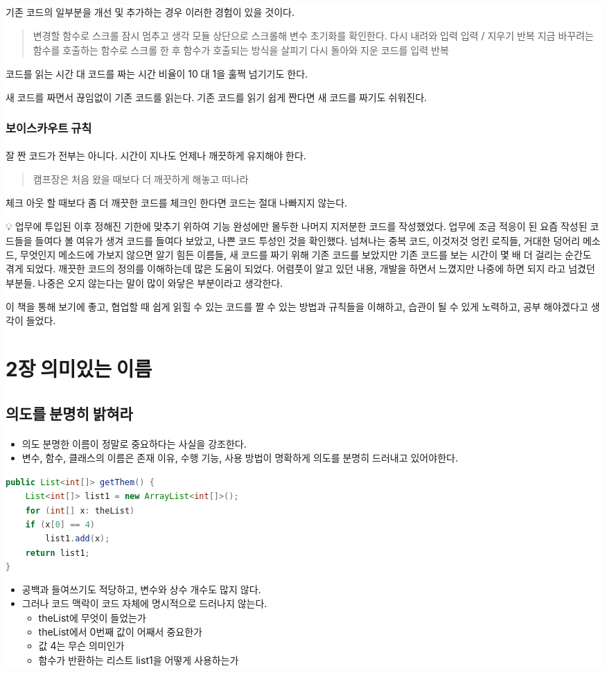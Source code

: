 기존 코드의 일부분을 개선 및 추가하는 경우 이러한 경험이 있을 것이다.

> 변경할 함수로 스크롤
잠시 멈추고 생각
모듈 상단으로 스크롤해 변수 초기화를 확인한다.
다시 내려와 입력
입력 / 지우기 반복
지금 바꾸려는 함수를 호출하는 함수로 스크롤 한 후 함수가 호출되는 방식을 살피기
다시 돌아와 지운 코드를 입력
반복
> 

코드를 읽는 시간 대 코드를 짜는 시간 비율이 10 대 1을 훌쩍 넘기기도 한다. 

새 코드를 짜면서 끊임없이 기존 코드를 읽는다. 기존 코드를 읽기 쉽게 짠다면 새 코드를 짜기도 쉬워진다.

### 보이스카우트 규칙

잘 짠 코드가 전부는 아니다. 시간이 지나도 언제나 깨끗하게 유지해야 한다.

> 캠프장은 처음 왔을 때보다 더 깨끗하게 해놓고 떠나라
> 

체크 아웃 할 때보다 좀 더 깨끗한 코드를 체크인 한다면 코드는 절대 나빠지지 않는다.

<aside>
💡 업무에 투입된 이후 정해진 기한에 맞추기 위하여 기능 완성에만 몰두한 나머지 지저분한 코드를 작성했었다. 업무에 조금 적응이 된 요즘 작성된 코드들을 들여다 볼 여유가 생겨 코드를 들여다 보았고, 나쁜 코드 투성인 것을 확인했다. 넘쳐나는 중복 코드, 이것저것 엉킨 로직들, 거대한 덩어리 메소드, 무엇인지 메소드에 가보지 않으면 알기 힘든 이름들,  새 코드를 짜기 위해 기존 코드를 보았지만 기존 코드를 보는 시간이 몇 배 더 걸리는 순간도 겪게 되었다.
깨끗한 코드의 정의를 이해하는데 많은 도움이 되었다. 어렴풋이 알고 있던 내용, 개발을 하면서 느꼈지만 나중에 하면 되지 라고 넘겼던 부분들. 나중은 오지 않는다는 말이 많이 와닿은 부분이라고 생각한다.

이 책을 통해 보기에 좋고, 협업할 때 쉽게 읽힐 수 있는 코드를 짤 수 있는 방법과 규칙들을 이해하고, 습관이 될 수 있게 노력하고, 공부 해야겠다고 생각이 들었다.

</aside>

# 2장 의미있는 이름

## 의도를 분명히 밝혀라

- 의도 분명한 이름이 정말로 중요하다는 사실을 강조한다.
- 변수, 함수, 클래스의 이름은 존재 이유, 수행 기능, 사용 방법이 명확하게 의도를 분명히 드러내고 있어야한다.

```java
public List<int[]> getThem() {
    List<int[]> list1 = new ArrayList<int[]>();
    for (int[] x: theList)
    if (x[0] == 4)
        list1.add(x);
    return list1;
}
```

- 공백과 들여쓰기도 적당하고, 변수와 상수 개수도 많지 않다.
- 그러나 코드 맥락이 코드 자체에 명시적으로 드러나지 않는다.
    - theList에 무엇이 들었는가
    - theList에서 0번째 값이 어째서 중요한가
    - 값 4는 무슨 의미인가
    - 함수가 반환하는 리스트 list1을 어떻게 사용하는가
